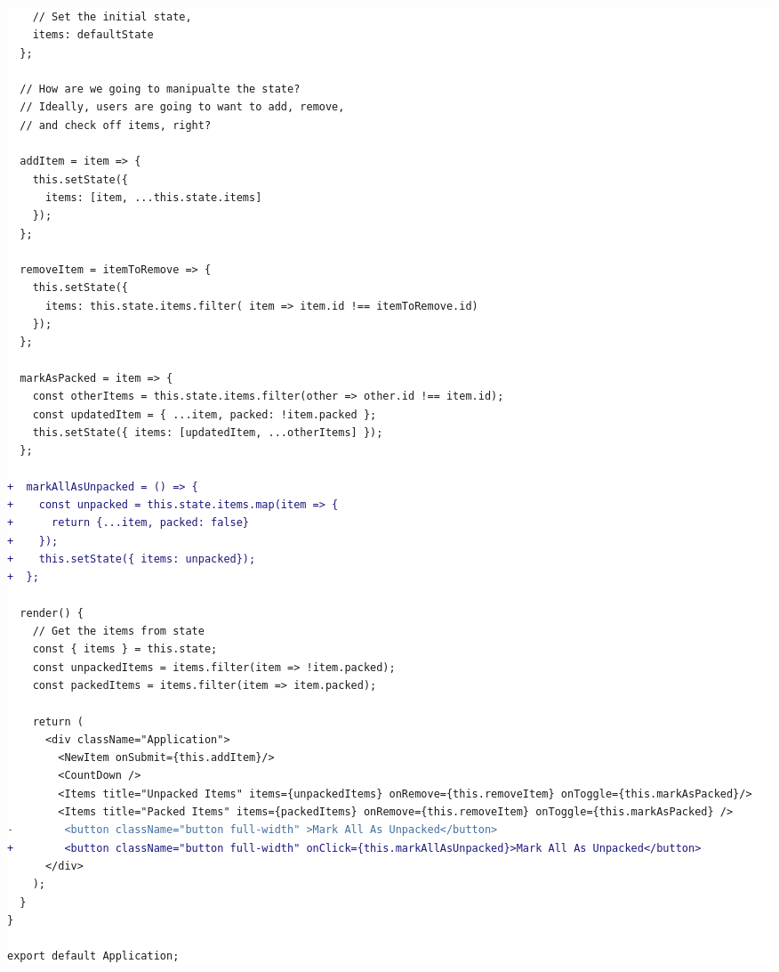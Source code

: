 ```diff
    // Set the initial state,
    items: defaultState
  };

  // How are we going to manipualte the state?
  // Ideally, users are going to want to add, remove,
  // and check off items, right?

  addItem = item => {
    this.setState({
      items: [item, ...this.state.items]
    });
  };

  removeItem = itemToRemove => {
    this.setState({
      items: this.state.items.filter( item => item.id !== itemToRemove.id)
    });
  };

  markAsPacked = item => {
    const otherItems = this.state.items.filter(other => other.id !== item.id);
    const updatedItem = { ...item, packed: !item.packed };
    this.setState({ items: [updatedItem, ...otherItems] });
  };

+  markAllAsUnpacked = () => {
+    const unpacked = this.state.items.map(item => {
+      return {...item, packed: false}
+    });
+    this.setState({ items: unpacked});
+  };

  render() {
    // Get the items from state
    const { items } = this.state;
    const unpackedItems = items.filter(item => !item.packed);
    const packedItems = items.filter(item => item.packed);

    return (
      <div className="Application">
        <NewItem onSubmit={this.addItem}/>
        <CountDown />
        <Items title="Unpacked Items" items={unpackedItems} onRemove={this.removeItem} onToggle={this.markAsPacked}/>
        <Items title="Packed Items" items={packedItems} onRemove={this.removeItem} onToggle={this.markAsPacked} />
-        <button className="button full-width" >Mark All As Unpacked</button>
+        <button className="button full-width" onClick={this.markAllAsUnpacked}>Mark All As Unpacked</button>
      </div>
    );
  }
}

export default Application;
```
